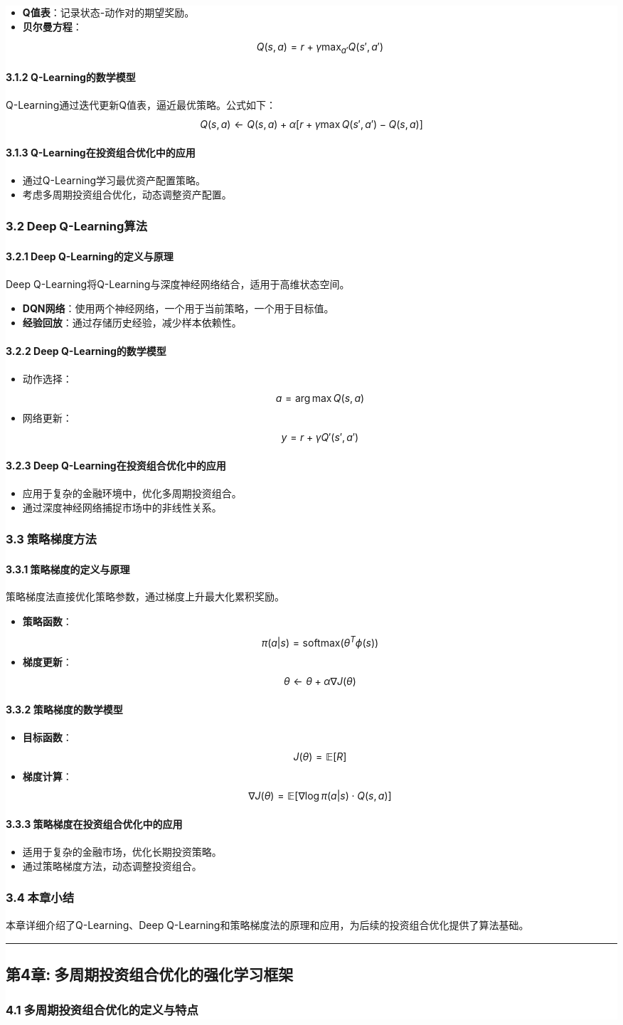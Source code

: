 - **Q值表**：记录状态-动作对的期望奖励。
- **贝尔曼方程**：$$ Q(s, a) = r + \gamma \max_{a'} Q(s', a') $$

#### 3.1.2 Q-Learning的数学模型
Q-Learning通过迭代更新Q值表，逼近最优策略。公式如下：
$$ Q(s, a) \leftarrow Q(s, a) + \alpha [r + \gamma \max Q(s', a') - Q(s, a)] $$

#### 3.1.3 Q-Learning在投资组合优化中的应用
- 通过Q-Learning学习最优资产配置策略。
- 考虑多周期投资组合优化，动态调整资产配置。

### 3.2 Deep Q-Learning算法

#### 3.2.1 Deep Q-Learning的定义与原理
Deep Q-Learning将Q-Learning与深度神经网络结合，适用于高维状态空间。

- **DQN网络**：使用两个神经网络，一个用于当前策略，一个用于目标值。
- **经验回放**：通过存储历史经验，减少样本依赖性。

#### 3.2.2 Deep Q-Learning的数学模型
- 动作选择：$$ a = \arg\max Q(s, a) $$
- 网络更新：$$ y = r + \gamma Q'(s', a') $$

#### 3.2.3 Deep Q-Learning在投资组合优化中的应用
- 应用于复杂的金融环境中，优化多周期投资组合。
- 通过深度神经网络捕捉市场中的非线性关系。

### 3.3 策略梯度方法

#### 3.3.1 策略梯度的定义与原理
策略梯度法直接优化策略参数，通过梯度上升最大化累积奖励。

- **策略函数**：$$ \pi(a|s) = \text{softmax}(\theta^T \phi(s)) $$
- **梯度更新**：$$ \theta \leftarrow \theta + \alpha \nabla J(\theta) $$

#### 3.3.2 策略梯度的数学模型
- **目标函数**：$$ J(\theta) = \mathbb{E}[R] $$
- **梯度计算**：$$ \nabla J(\theta) = \mathbb{E}[\nabla \log \pi(a|s) \cdot Q(s, a)] $$

#### 3.3.3 策略梯度在投资组合优化中的应用
- 适用于复杂的金融市场，优化长期投资策略。
- 通过策略梯度方法，动态调整投资组合。

### 3.4 本章小结
本章详细介绍了Q-Learning、Deep Q-Learning和策略梯度法的原理和应用，为后续的投资组合优化提供了算法基础。

---

## 第4章: 多周期投资组合优化的强化学习框架

### 4.1 多周期投资组合优化的定义与特点
